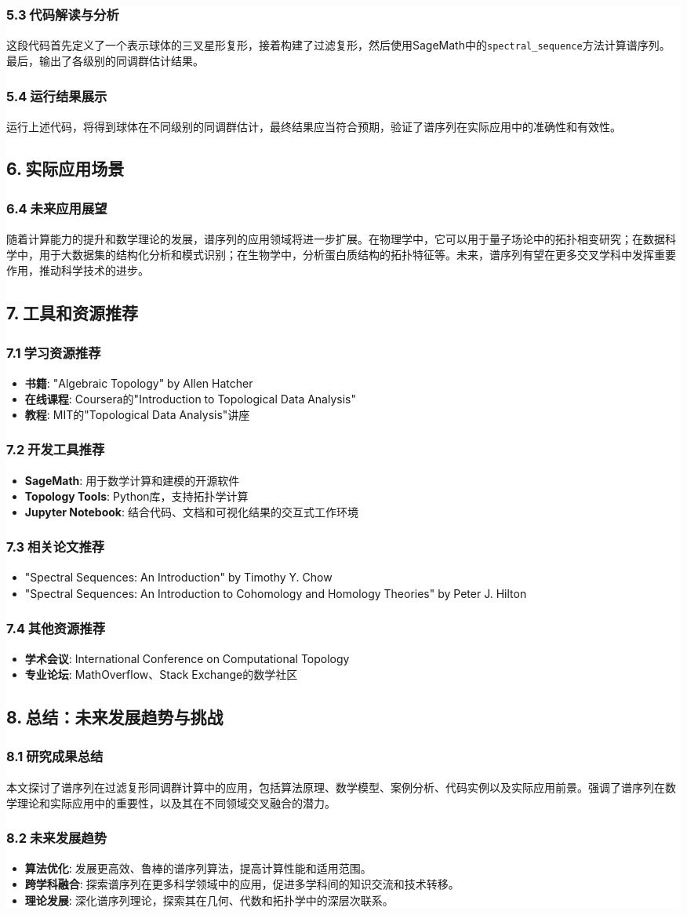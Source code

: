 ### 5.3 代码解读与分析

这段代码首先定义了一个表示球体的三叉星形复形，接着构建了过滤复形，然后使用SageMath中的`spectral_sequence`方法计算谱序列。最后，输出了各级别的同调群估计结果。

### 5.4 运行结果展示

运行上述代码，将得到球体在不同级别的同调群估计，最终结果应当符合预期，验证了谱序列在实际应用中的准确性和有效性。

## 6. 实际应用场景

### 6.4 未来应用展望

随着计算能力的提升和数学理论的发展，谱序列的应用领域将进一步扩展。在物理学中，它可以用于量子场论中的拓扑相变研究；在数据科学中，用于大数据集的结构化分析和模式识别；在生物学中，分析蛋白质结构的拓扑特征等。未来，谱序列有望在更多交叉学科中发挥重要作用，推动科学技术的进步。

## 7. 工具和资源推荐

### 7.1 学习资源推荐

- **书籍**: "Algebraic Topology" by Allen Hatcher
- **在线课程**: Coursera的"Introduction to Topological Data Analysis"
- **教程**: MIT的"Topological Data Analysis"讲座

### 7.2 开发工具推荐

- **SageMath**: 用于数学计算和建模的开源软件
- **Topology Tools**: Python库，支持拓扑学计算
- **Jupyter Notebook**: 结合代码、文档和可视化结果的交互式工作环境

### 7.3 相关论文推荐

- "Spectral Sequences: An Introduction" by Timothy Y. Chow
- "Spectral Sequences: An Introduction to Cohomology and Homology Theories" by Peter J. Hilton

### 7.4 其他资源推荐

- **学术会议**: International Conference on Computational Topology
- **专业论坛**: MathOverflow、Stack Exchange的数学社区

## 8. 总结：未来发展趋势与挑战

### 8.1 研究成果总结

本文探讨了谱序列在过滤复形同调群计算中的应用，包括算法原理、数学模型、案例分析、代码实例以及实际应用前景。强调了谱序列在数学理论和实际应用中的重要性，以及其在不同领域交叉融合的潜力。

### 8.2 未来发展趋势

- **算法优化**: 发展更高效、鲁棒的谱序列算法，提高计算性能和适用范围。
- **跨学科融合**: 探索谱序列在更多科学领域中的应用，促进多学科间的知识交流和技术转移。
- **理论发展**: 深化谱序列理论，探索其在几何、代数和拓扑学中的深层次联系。
